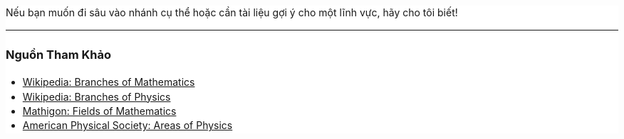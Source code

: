 Nếu bạn muốn đi sâu vào nhánh cụ thể hoặc cần tài liệu gợi ý cho một lĩnh vực, hãy cho tôi biết!

---

### **Nguồn Tham Khảo**
- [Wikipedia: Branches of Mathematics](https://en.wikipedia.org/wiki/Areas_of_mathematics)  
- [Wikipedia: Branches of Physics](https://en.wikipedia.org/wiki/Branches_of_physics)  
- [Mathigon: Fields of Mathematics](https://mathigon.org/)  
- [American Physical Society: Areas of Physics](https://www.aps.org/)
